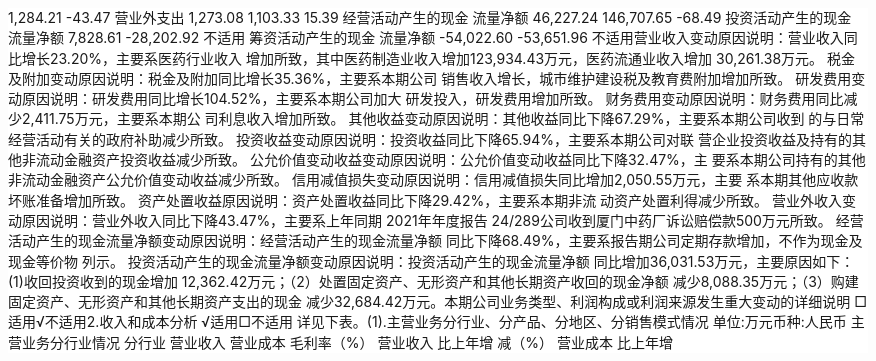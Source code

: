 1,284.21
-43.47
营业外支出
1,273.08
1,103.33
15.39
经营活动产生的现金
流量净额
46,227.24
146,707.65
-68.49
投资活动产生的现金
流量净额
7,828.61
-28,202.92
不适用
筹资活动产生的现金
流量净额
-54,022.60
-53,651.96
不适用营业收入变动原因说明：营业收入同比增长23.20%，主要系医药行业收入
增加所致，其中医药制造业收入增加123,934.43万元，医药流通业收入增加
30,261.38万元。
税金及附加变动原因说明：税金及附加同比增长35.36%，主要系本期公司
销售收入增长，城市维护建设税及教育费附加增加所致。
研发费用变动原因说明：研发费用同比增长104.52%，主要系本期公司加大
研发投入，研发费用增加所致。
财务费用变动原因说明：财务费用同比减少2,411.75万元，主要系本期公
司利息收入增加所致。
其他收益变动原因说明：其他收益同比下降67.29%，主要系本期公司收到
的与日常经营活动有关的政府补助减少所致。
投资收益变动原因说明：投资收益同比下降65.94%，主要系本期公司对联
营企业投资收益及持有的其他非流动金融资产投资收益减少所致。
公允价值变动收益变动原因说明：公允价值变动收益同比下降32.47%，主
要系本期公司持有的其他非流动金融资产公允价值变动收益减少所致。
信用减值损失变动原因说明：信用减值损失同比增加2,050.55万元，主要
系本期其他应收款坏账准备增加所致。
资产处置收益原因说明：资产处置收益同比下降29.42%，主要系本期非流
动资产处置利得减少所致。
营业外收入变动原因说明：营业外收入同比下降43.47%，主要系上年同期
2021年年度报告
24/289公司收到厦门中药厂诉讼赔偿款500万元所致。
经营活动产生的现金流量净额变动原因说明：经营活动产生的现金流量净额
同比下降68.49%，主要系报告期公司定期存款增加，不作为现金及现金等价物
列示。
投资活动产生的现金流量净额变动原因说明：投资活动产生的现金流量净额
同比增加36,031.53万元，主要原因如下：(1)收回投资收到的现金增加
12,362.42万元；（2）处置固定资产、无形资产和其他长期资产收回的现金净额
减少8,088.35万元；（3）购建固定资产、无形资产和其他长期资产支出的现金
减少32,684.42万元。本期公司业务类型、利润构成或利润来源发生重大变动的详细说明
□适用√不适用2.收入和成本分析
√适用□不适用
详见下表。(1).主营业务分行业、分产品、分地区、分销售模式情况
单位:万元币种:人民币
主营业务分行业情况
分行业
营业收入
营业成本
毛利率（%）
营业收入
比上年增
减（%）
营业成本
比上年增